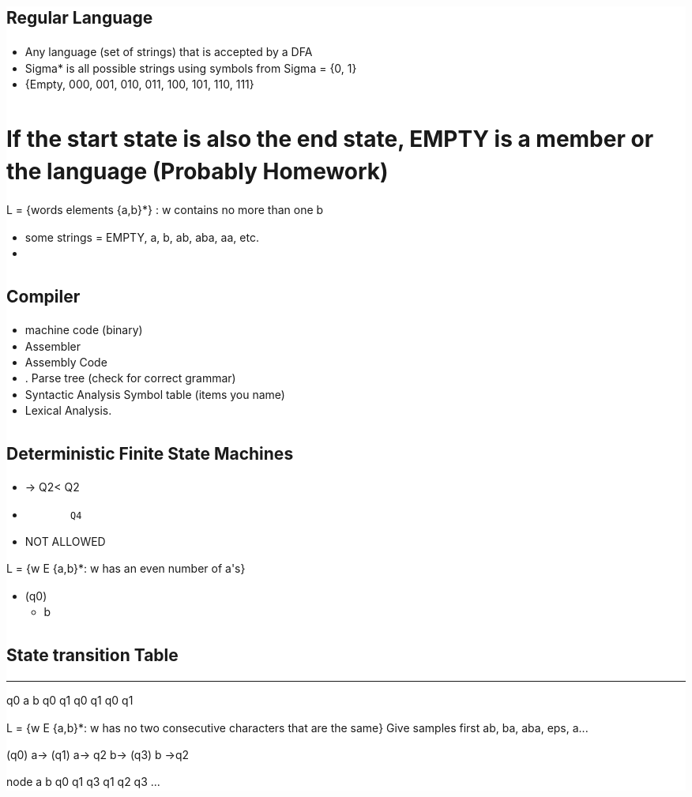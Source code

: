 
## Regular Language
- Any language (set of strings) that is accepted by a DFA
- Sigma\* is all possible strings using symbols from Sigma = {0, 1}
- {Empty, 000, 001, 010, 011, 100, 101, 110, 111}

# If the start state is also the end state, EMPTY is a member or the language (Probably Homework)

L = {words elements {a,b}\*} : w contains no more than one b
- some strings = EMPTY, a, b, ab, aba, aa, etc.
- 



## Compiler
- machine code (binary)
- Assembler 
- Assembly Code
- .                                              Parse tree (check for correct grammar)
- Syntactic Analysis                                Symbol table (items you name)
- Lexical Analysis.

## Deterministic Finite State Machines
- -> Q2< Q2
-             Q4
- NOT ALLOWED


L = {w E {a,b}\*: w has an even number of a's}
- (q0) 
	- b

## State transition Table
---
q0    a      b
q0    q1    q0
q1    q0    q1



L  = {w E {a,b}\*: w has no two consecutive characters that are the same}
Give samples first
ab, ba, aba, eps, a...

(q0)      a->      (q1)    a-> q2
        b-> (q3)      b ->q2

node      a      b
q0         q1     q3
q1         q2      q3
...
